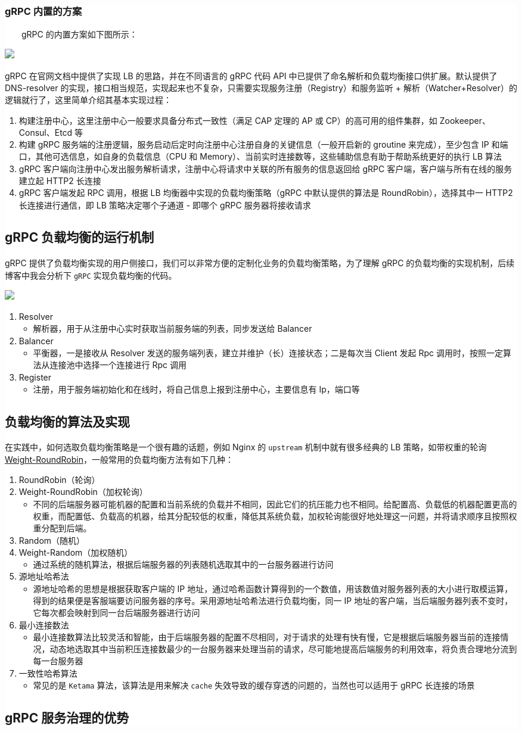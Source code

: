 ### gRPC 内置的方案

  gRPC 的内置方案如下图所示：

![](https://img2020.cnblogs.com/blog/2344773/202108/2344773-20210823145734432-349821484.png)

gRPC 在官网文档中提供了实现 LB 的思路，并在不同语言的 gRPC 代码 API 中已提供了命名解析和负载均衡接口供扩展。默认提供了 DNS-resolver 的实现，接口相当规范，实现起来也不复杂，只需要实现服务注册（Registry）和服务监听 + 解析（Watcher+Resolver）的逻辑就行了，这里简单介绍其基本实现过程：

1. 构建注册中心，这里注册中心一般要求具备分布式一致性（满足 CAP 定理的 AP 或 CP）的高可用的组件集群，如 Zookeeper、Consul、Etcd 等
2. 构建 gRPC 服务端的注册逻辑，服务启动后定时向注册中心注册自身的关键信息（一般开启新的 groutine 来完成），至少包含 IP 和端口，其他可选信息，如自身的负载信息（CPU 和 Memory）、当前实时连接数等，这些辅助信息有助于帮助系统更好的执行 LB 算法
3. gRPC 客户端向注册中心发出服务解析请求，注册中心将请求中关联的所有服务的信息返回给 gRPC 客户端，客户端与所有在线的服务建立起 HTTP2 长连接
4. gRPC 客户端发起 RPC 调用，根据 LB 均衡器中实现的负载均衡策略（gRPC 中默认提供的算法是 RoundRobin），选择其中一 HTTP2 长连接进行通信，即 LB 策略决定哪个子通道 - 即哪个 gRPC 服务器将接收请求

## gRPC 负载均衡的运行机制

gRPC 提供了负载均衡实现的用户侧接口，我们可以非常方便的定制化业务的负载均衡策略，为了理解 gRPC 的负载均衡的实现机制，后续博客中我会分析下 `gRPC` 实现负载均衡的代码。

![](https://img2020.cnblogs.com/blog/2344773/202108/2344773-20210823145800184-646304152.png)

1. Resolver
   - 解析器，用于从注册中心实时获取当前服务端的列表，同步发送给 Balancer
2. Balancer
   - 平衡器，一是接收从 Resolver 发送的服务端列表，建立并维护（长）连接状态；二是每次当 Client 发起 Rpc 调用时，按照一定算法从连接池中选择一个连接进行 Rpc 调用
3. Register
   - 注册，用于服务端初始化和在线时，将自己信息上报到注册中心，主要信息有 Ip，端口等

## 负载均衡的算法及实现

在实践中，如何选取负载均衡策略是一个很有趣的话题，例如 Nginx 的 `upstream` 机制中就有很多经典的 LB 策略，如带权重的轮询 [Weight-RoundRobin](https://github.com/nginx/nginx/blob/master/src/http/ngx_http_upstream_round_robin.c)，一般常用的负载均衡方法有如下几种：

1. RoundRobin（轮询）
2. Weight-RoundRobin（加权轮询）
   - 不同的后端服务器可能机器的配置和当前系统的负载并不相同，因此它们的抗压能力也不相同。给配置高、负载低的机器配置更高的权重，而配置低、负载高的机器，给其分配较低的权重，降低其系统负载，加权轮询能很好地处理这一问题，并将请求顺序且按照权重分配到后端。
3. Random（随机）
4. Weight-Random（加权随机）
   - 通过系统的随机算法，根据后端服务器的列表随机选取其中的一台服务器进行访问
5. 源地址哈希法
   - 源地址哈希的思想是根据获取客户端的 IP 地址，通过哈希函数计算得到的一个数值，用该数值对服务器列表的大小进行取模运算，得到的结果便是客服端要访问服务器的序号。采用源地址哈希法进行负载均衡，同一 IP 地址的客户端，当后端服务器列表不变时，它每次都会映射到同一台后端服务器进行访问
6. 最小连接数法
   - 最小连接数算法比较灵活和智能，由于后端服务器的配置不尽相同，对于请求的处理有快有慢，它是根据后端服务器当前的连接情况，动态地选取其中当前积压连接数最少的一台服务器来处理当前的请求，尽可能地提高后端服务的利用效率，将负责合理地分流到每一台服务器
7. 一致性哈希算法
   - 常见的是 `Ketama` 算法，该算法是用来解决 `cache` 失效导致的缓存穿透的问题的，当然也可以适用于 gRPC 长连接的场景

## gRPC 服务治理的优势
